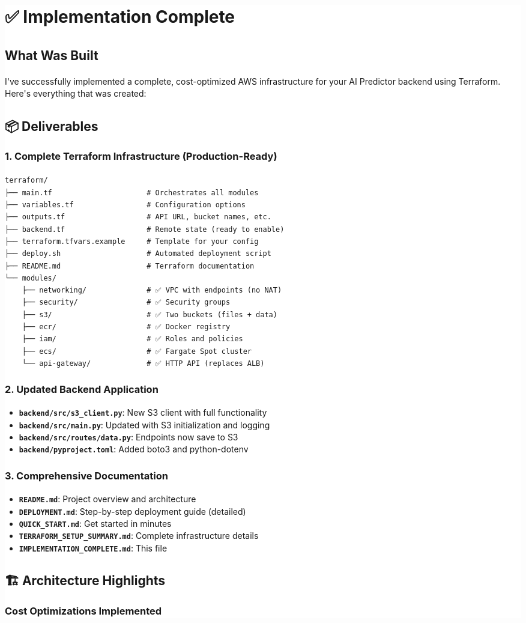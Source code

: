 # ✅ Implementation Complete

## What Was Built

I've successfully implemented a complete, cost-optimized AWS infrastructure for your AI Predictor backend using Terraform. Here's everything that was created:

## 📦 Deliverables

### 1. Complete Terraform Infrastructure (Production-Ready)

```
terraform/
├── main.tf                      # Orchestrates all modules
├── variables.tf                 # Configuration options
├── outputs.tf                   # API URL, bucket names, etc.
├── backend.tf                   # Remote state (ready to enable)
├── terraform.tfvars.example     # Template for your config
├── deploy.sh                    # Automated deployment script
├── README.md                    # Terraform documentation
└── modules/
    ├── networking/              # ✅ VPC with endpoints (no NAT)
    ├── security/                # ✅ Security groups
    ├── s3/                      # ✅ Two buckets (files + data)
    ├── ecr/                     # ✅ Docker registry
    ├── iam/                     # ✅ Roles and policies
    ├── ecs/                     # ✅ Fargate Spot cluster
    └── api-gateway/             # ✅ HTTP API (replaces ALB)
```

### 2. Updated Backend Application

- **`backend/src/s3_client.py`**: New S3 client with full functionality
- **`backend/src/main.py`**: Updated with S3 initialization and logging
- **`backend/src/routes/data.py`**: Endpoints now save to S3
- **`backend/pyproject.toml`**: Added boto3 and python-dotenv

### 3. Comprehensive Documentation

- **`README.md`**: Project overview and architecture
- **`DEPLOYMENT.md`**: Step-by-step deployment guide (detailed)
- **`QUICK_START.md`**: Get started in minutes
- **`TERRAFORM_SETUP_SUMMARY.md`**: Complete infrastructure details
- **`IMPLEMENTATION_COMPLETE.md`**: This file

## 🏗️ Architecture Highlights

### Cost Optimizations Implemented
